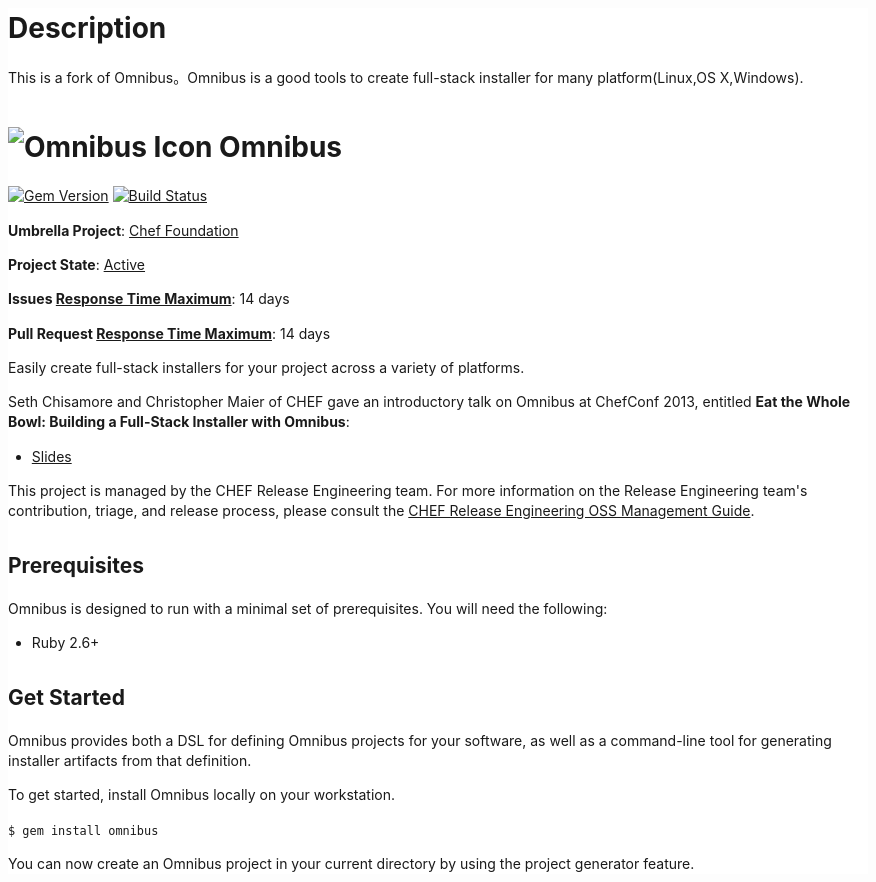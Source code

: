 # Description

This is a fork of Omnibus。Omnibus is a good tools to create full-stack installer for many platform(Linux,OS X,Windows).

# ![Omnibus Icon](lib/omnibus/assets/README-logo.png) Omnibus

[![Gem Version](http://img.shields.io/gem/v/omnibus.svg)][gem]
[![Build Status](https://badge.buildkite.com/446fd6049a9a5eeab50112aba117d3b7670ec085acb91f78dd.svg?branch=master)](https://buildkite.com/chef-oss/chef-omnibus-master-verify)

**Umbrella Project**: [Chef Foundation](https://github.com/chef/chef-oss-practices/blob/master/projects/chef-foundation.md)

**Project State**: [Active](https://github.com/chef/chef-oss-practices/blob/master/repo-management/repo-states.md#active)

**Issues [Response Time Maximum](https://github.com/chef/chef-oss-practices/blob/master/repo-management/repo-states.md)**: 14 days

**Pull Request [Response Time Maximum](https://github.com/chef/chef-oss-practices/blob/master/repo-management/repo-states.md)**: 14 days

Easily create full-stack installers for your project across a variety of platforms.

Seth Chisamore and Christopher Maier of CHEF gave an introductory talk on Omnibus at ChefConf 2013, entitled **Eat the Whole Bowl: Building a Full-Stack Installer with Omnibus**:

- [Slides](https://speakerdeck.com/schisamo/eat-the-whole-bowl-building-a-full-stack-installer-with-omnibus)

This project is managed by the CHEF Release Engineering team. For more information on the Release Engineering team's contribution, triage, and release process, please consult the [CHEF Release Engineering OSS Management Guide](https://docs.google.com/a/opscode.com/document/d/1oJB0vZb_3bl7_ZU2YMDBkMFdL-EWplW1BJv_FXTUOzg/edit).

## Prerequisites

Omnibus is designed to run with a minimal set of prerequisites. You will need the following:

- Ruby 2.6+

## Get Started

Omnibus provides both a DSL for defining Omnibus projects for your software, as well as a command-line tool for generating installer artifacts from that definition.

To get started, install Omnibus locally on your workstation.

```bash
$ gem install omnibus
```

You can now create an Omnibus project in your current directory by using the project generator feature.


[appveyor]: https://ci.appveyor.com/project/chef/omnibus
[gem]: https://rubygems.org/gems/omnibus
[travis]: https://travis-ci.org/chef/omnibus
